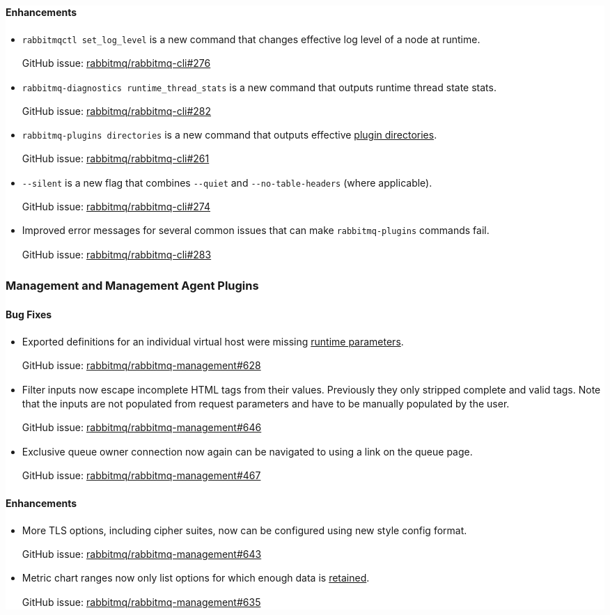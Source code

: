 #### Enhancements

 * `rabbitmqctl set_log_level` is a new command that changes effective log level of a node at runtime.

   GitHub issue: [rabbitmq/rabbitmq-cli#276](https://github.com/rabbitmq/rabbitmq-cli/issues/276)

 * `rabbitmq-diagnostics runtime_thread_stats` is a new command that outputs runtime thread state stats.

   GitHub issue: [rabbitmq/rabbitmq-cli#282](https://github.com/rabbitmq/rabbitmq-cli/pull/282)

 * `rabbitmq-plugins directories` is a new command that outputs effective [plugin directories](https://www.rabbitmq.com/plugins.html#plugin-directories).

   GitHub issue: [rabbitmq/rabbitmq-cli#261](https://github.com/rabbitmq/rabbitmq-cli/issues/261)

 * `--silent` is a new flag that combines `--quiet` and `--no-table-headers` (where applicable).

   GitHub issue: [rabbitmq/rabbitmq-cli#274](https://github.com/rabbitmq/rabbitmq-cli/issues/274)

 * Improved error messages for several common issues that can make `rabbitmq-plugins` commands fail.

   GitHub issue: [rabbitmq/rabbitmq-cli#283](https://github.com/rabbitmq/rabbitmq-cli/pull/283)


### Management and Management Agent Plugins

#### Bug Fixes

 * Exported definitions for an individual virtual host were missing [runtime parameters](https://www.rabbitmq.com/parameters.html).

   GitHub issue: [rabbitmq/rabbitmq-management#628](https://github.com/rabbitmq/rabbitmq-management/issues/628)

 * Filter inputs now escape incomplete HTML tags from their values. Previously they only stripped complete and valid tags.
   Note that the inputs are not populated from request parameters and have to be manually populated by the user.

   GitHub issue: [rabbitmq/rabbitmq-management#646](https://github.com/rabbitmq/rabbitmq-management/issues/646)

 * Exclusive queue owner connection now again can be navigated to using a link on the queue page.

   GitHub issue: [rabbitmq/rabbitmq-management#467](https://github.com/rabbitmq/rabbitmq-management/issues/467)

#### Enhancements

 * More TLS options, including cipher suites, now can be configured using new style config format.

   GitHub issue: [rabbitmq/rabbitmq-management#643](https://github.com/rabbitmq/rabbitmq-management/issues/643)

 * Metric chart ranges now only list options for which enough data is [retained](https://www.rabbitmq.com/management.html#sample-retention).

   GitHub issue: [rabbitmq/rabbitmq-management#635](https://github.com/rabbitmq/rabbitmq-management/issues/635)
